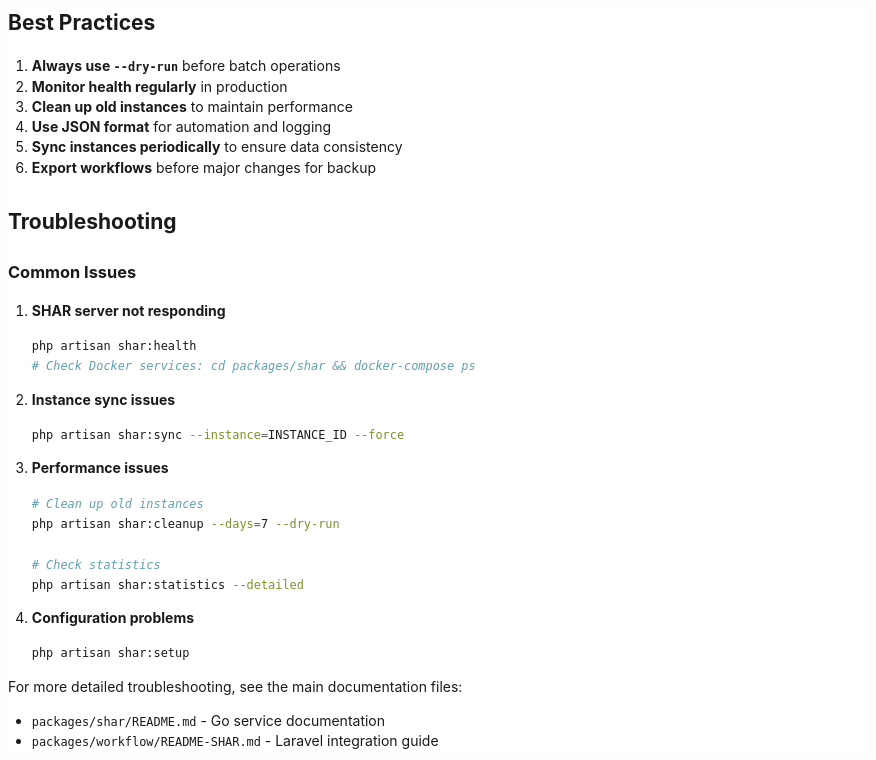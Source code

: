 ## Best Practices

1. **Always use `--dry-run`** before batch operations
2. **Monitor health regularly** in production
3. **Clean up old instances** to maintain performance
4. **Use JSON format** for automation and logging
5. **Sync instances periodically** to ensure data consistency
6. **Export workflows** before major changes for backup

## Troubleshooting

### Common Issues

1. **SHAR server not responding**
   ```bash
   php artisan shar:health
   # Check Docker services: cd packages/shar && docker-compose ps
   ```

2. **Instance sync issues**
   ```bash
   php artisan shar:sync --instance=INSTANCE_ID --force
   ```

3. **Performance issues**
   ```bash
   # Clean up old instances
   php artisan shar:cleanup --days=7 --dry-run
   
   # Check statistics
   php artisan shar:statistics --detailed
   ```

4. **Configuration problems**
   ```bash
   php artisan shar:setup
   ```

For more detailed troubleshooting, see the main documentation files:
- `packages/shar/README.md` - Go service documentation
- `packages/workflow/README-SHAR.md` - Laravel integration guide